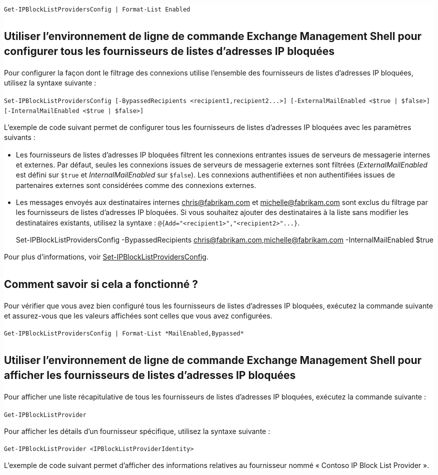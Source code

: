     Get-IPBlockListProvidersConfig | Format-List Enabled

## Utiliser l’environnement de ligne de commande Exchange Management Shell pour configurer tous les fournisseurs de listes d’adresses IP bloquées

Pour configurer la façon dont le filtrage des connexions utilise l’ensemble des fournisseurs de listes d’adresses IP bloquées, utilisez la syntaxe suivante :

    Set-IPBlockListProvidersConfig [-BypassedRecipients <recipient1,recipient2...>] [-ExternalMailEnabled <$true | $false>] [-InternalMailEnabled <$true | $false>]

L’exemple de code suivant permet de configurer tous les fournisseurs de listes d’adresses IP bloquées avec les paramètres suivants :

  - Les fournisseurs de listes d’adresses IP bloquées filtrent les connexions entrantes issues de serveurs de messagerie internes et externes. Par défaut, seules les connexions issues de serveurs de messagerie externes sont filtrées (*ExternalMailEnabled* est défini sur `$true` et *InternalMailEnabled* sur `$false`). Les connexions authentifiées et non authentifiées issues de partenaires externes sont considérées comme des connexions externes.

  - Les messages envoyés aux destinataires internes chris@fabrikam.com et michelle@fabrikam.com sont exclus du filtrage par les fournisseurs de listes d’adresses IP bloquées. Si vous souhaitez ajouter des destinataires à la liste sans modifier les destinataires existants, utilisez la syntaxe : `@{Add="<recipient1>","<recipient2>"...}`.



    Set-IPBlockListProvidersConfig -BypassedRecipients chris@fabrikam.com,michelle@fabrikam.com -InternalMailEnabled $true

Pour plus d’informations, voir [Set-IPBlockListProvidersConfig](https://technet.microsoft.com/fr-fr/library/aa998543\(v=exchg.150\)).

## Comment savoir si cela a fonctionné ?

Pour vérifier que vous avez bien configuré tous les fournisseurs de listes d’adresses IP bloquées, exécutez la commande suivante et assurez-vous que les valeurs affichées sont celles que vous avez configurées.

    Get-IPBlockListProvidersConfig | Format-List *MailEnabled,Bypassed*

## Utiliser l’environnement de ligne de commande Exchange Management Shell pour afficher les fournisseurs de listes d’adresses IP bloquées

Pour afficher une liste récapitulative de tous les fournisseurs de listes d’adresses IP bloquées, exécutez la commande suivante :

    Get-IPBlockListProvider

Pour afficher les détails d’un fournisseur spécifique, utilisez la syntaxe suivante :

    Get-IPBlockListProvider <IPBlockListProviderIdentity>

L’exemple de code suivant permet d’afficher des informations relatives au fournisseur nommé « Contoso IP Block List Provider ».
